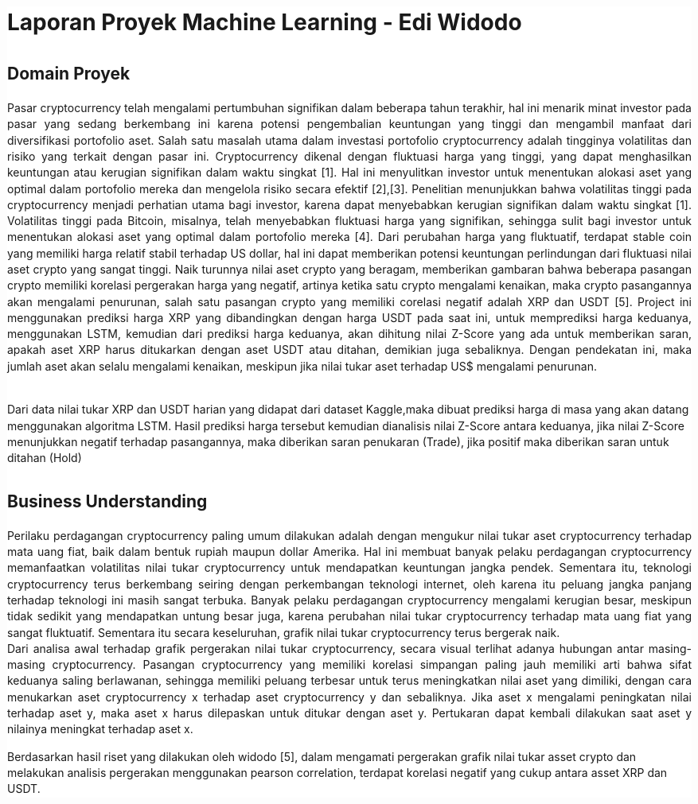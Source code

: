 # Laporan Proyek Machine Learning - Edi Widodo

## Domain Proyek
<p align="justify"> 
Pasar cryptocurrency telah mengalami pertumbuhan signifikan dalam beberapa tahun terakhir, hal ini menarik minat investor pada pasar yang sedang berkembang ini karena potensi pengembalian keuntungan yang tinggi dan mengambil manfaat dari diversifikasi portofolio aset. Salah satu masalah utama dalam investasi portofolio cryptocurrency adalah tingginya volatilitas dan risiko yang terkait dengan pasar ini. Cryptocurrency dikenal dengan fluktuasi harga yang tinggi, yang dapat menghasilkan keuntungan atau kerugian signifikan dalam waktu singkat [1]. Hal ini menyulitkan investor untuk menentukan alokasi aset yang optimal dalam portofolio mereka dan mengelola risiko secara efektif [2],[3]. Penelitian menunjukkan bahwa volatilitas tinggi pada cryptocurrency menjadi perhatian utama bagi investor, karena dapat menyebabkan kerugian signifikan dalam waktu singkat [1]. Volatilitas tinggi pada Bitcoin, misalnya, telah menyebabkan fluktuasi harga yang signifikan, sehingga sulit bagi investor untuk menentukan alokasi aset yang optimal dalam portofolio mereka [4]. Dari perubahan harga yang fluktuatif, terdapat stable coin yang memiliki harga relatif stabil terhadap US dollar, hal ini dapat memberikan potensi keuntungan perlindungan dari fluktuasi nilai aset crypto yang sangat tinggi. Naik turunnya nilai aset crypto yang beragam, memberikan gambaran bahwa beberapa pasangan crypto memiliki korelasi pergerakan harga yang negatif, artinya ketika satu crypto mengalami kenaikan, maka crypto pasangannya akan mengalami penurunan, salah satu pasangan crypto yang memiliki corelasi negatif adalah XRP dan USDT [5]. 
Project ini menggunakan prediksi harga XRP yang dibandingkan dengan harga USDT pada saat ini, untuk memprediksi harga keduanya, menggunakan LSTM, kemudian dari prediksi harga keduanya, akan dihitung nilai Z-Score yang ada untuk memberikan saran, apakah aset XRP harus ditukarkan dengan aset USDT atau ditahan, demikian juga sebaliknya. 
Dengan pendekatan ini, maka jumlah aset akan selalu mengalami kenaikan, meskipun jika nilai tukar aset terhadap US$ mengalami penurunan.
</p>
<br>
Dari data nilai tukar XRP dan USDT harian yang didapat dari dataset Kaggle,maka dibuat prediksi harga di masa yang akan datang menggunakan algoritma LSTM. Hasil prediksi harga tersebut kemudian dianalisis nilai Z-Score antara keduanya, jika nilai Z-Score menunjukkan negatif terhadap pasangannya, maka diberikan saran penukaran (Trade), jika positif maka diberikan saran untuk ditahan (Hold)

## Business Understanding
<p align="justify"> Perilaku perdagangan cryptocurrency paling umum dilakukan adalah dengan mengukur nilai tukar aset cryptocurrency terhadap mata uang fiat, baik dalam bentuk rupiah maupun dollar Amerika. Hal ini membuat banyak pelaku perdagangan cryptocurrency memanfaatkan volatilitas nilai tukar cryptocurrency untuk mendapatkan keuntungan jangka pendek. Sementara itu, teknologi cryptocurrency terus berkembang seiring dengan perkembangan teknologi internet, oleh karena itu peluang jangka panjang terhadap teknologi ini masih sangat terbuka.
Banyak pelaku perdagangan cryptocurrency mengalami kerugian besar, meskipun tidak sedikit yang mendapatkan untung besar juga, karena perubahan nilai tukar cryptocurrency terhadap mata uang fiat yang sangat fluktuatif. Sementara itu secara keseluruhan, grafik nilai tukar cryptocurrency terus bergerak naik. <br>
Dari analisa awal terhadap grafik pergerakan nilai tukar cryptocurrency, secara visual terlihat adanya hubungan antar masing-masing cryptocurrency. Pasangan cryptocurrency yang memiliki korelasi simpangan paling jauh memiliki arti bahwa sifat keduanya saling berlawanan, sehingga memiliki peluang terbesar untuk terus meningkatkan nilai aset yang dimiliki, dengan cara menukarkan aset cryptocurrency x terhadap aset cryptocurrency y dan sebaliknya. Jika aset x mengalami peningkatan nilai terhadap aset y, maka aset x harus dilepaskan untuk ditukar dengan aset y. Pertukaran dapat kembali dilakukan saat aset y nilainya meningkat terhadap aset x.
</p>
Berdasarkan hasil riset yang dilakukan oleh widodo [5], dalam mengamati pergerakan grafik nilai tukar asset crypto dan  melakukan analisis pergerakan menggunakan pearson correlation, terdapat korelasi negatif yang cukup antara asset XRP dan USDT. 
